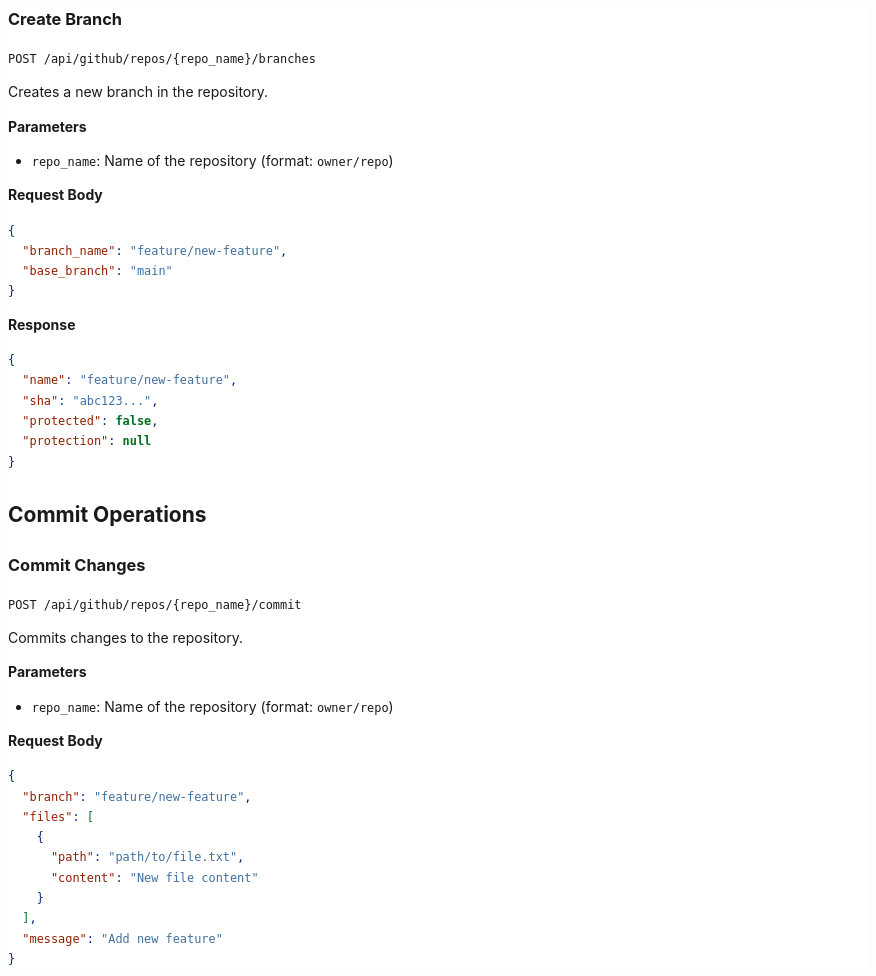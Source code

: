 ### Create Branch

```http
POST /api/github/repos/{repo_name}/branches
```

Creates a new branch in the repository.

**Parameters**
- `repo_name`: Name of the repository (format: `owner/repo`)

**Request Body**
```json
{
  "branch_name": "feature/new-feature",
  "base_branch": "main"
}
```

**Response**
```json
{
  "name": "feature/new-feature",
  "sha": "abc123...",
  "protected": false,
  "protection": null
}
```

## Commit Operations

### Commit Changes

```http
POST /api/github/repos/{repo_name}/commit
```

Commits changes to the repository.

**Parameters**
- `repo_name`: Name of the repository (format: `owner/repo`)

**Request Body**
```json
{
  "branch": "feature/new-feature",
  "files": [
    {
      "path": "path/to/file.txt",
      "content": "New file content"
    }
  ],
  "message": "Add new feature"
}
```
